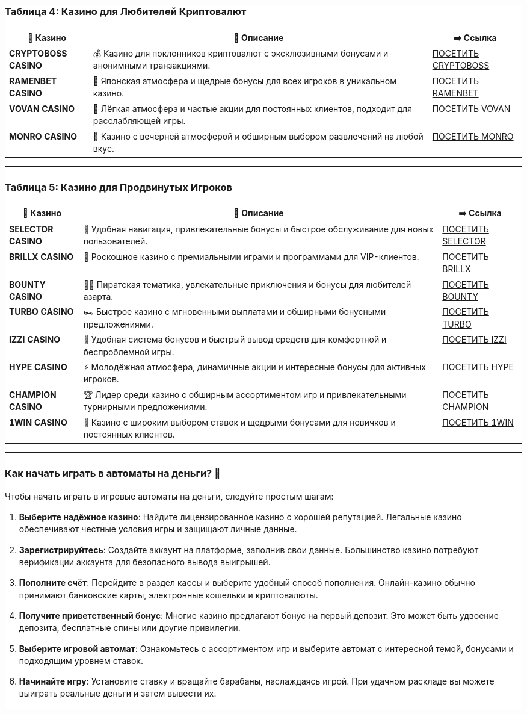 
### Таблица 4: Казино для Любителей Криптовалют

| 🎰 Казино                | 📜 Описание                                                                                          | ➡️ Ссылка                                                                                          |
|--------------------------|------------------------------------------------------------------------------------------------------|----------------------------------------------------------------------------------------------------|
| **CRYPTOBOSS CASINO**    | 💰 Казино для поклонников криптовалют с эксклюзивными бонусами и анонимными транзакциями.             | [ПОСЕТИТЬ CRYPTOBOSS](https://cryptobossc.online/d847bcfa9)                                      |
| **RAMENBET CASINO**      | 🍜 Японская атмосфера и щедрые бонусы для всех игроков в уникальном казино.                          | [ПОСЕТИТЬ RAMENBET](https://get.saltyram.com/ru/registration?apkpop=0&partner=p24970p3296034p5526) |
| **VOVAN CASINO**         | 🎉 Лёгкая атмосфера и частые акции для постоянных клиентов, подходит для расслабляющей игры.          | [ПОСЕТИТЬ VOVAN](https://vovan.site/d098ab058)                                                  |
| **MONRO CASINO**         | 🌙 Казино с вечерней атмосферой и обширным выбором развлечений на любой вкус.                         | [ПОСЕТИТЬ MONRO](https://mnr-ircp01.com/c3ce72a2c)                                              |

---

### Таблица 5: Казино для Продвинутых Игроков

| 🎰 Казино                | 📜 Описание                                                                                          | ➡️ Ссылка                                                                                          |
|--------------------------|------------------------------------------------------------------------------------------------------|----------------------------------------------------------------------------------------------------|
| **SELECTOR CASINO**      | 🔎 Удобная навигация, привлекательные бонусы и быстрое обслуживание для новых пользователей.          | [ПОСЕТИТЬ SELECTOR](https://gosel.vg/SELVK)                                                     |
| **BRILLX CASINO**        | 💎 Роскошное казино с премиальными играми и программами для VIP-клиентов.                            | [ПОСЕТИТЬ BRILLX](https://brillx.uno/BRIVK)                                                     |
| **BOUNTY CASINO**        | 🏴‍☠️ Пиратская тематика, увлекательные приключения и бонусы для любителей азарта.                    | [ПОСЕТИТЬ BOUNTY](https://bounty-casino.de/BOVK)                                                |
| **TURBO CASINO**         | 🏎️ Быстрое казино с мгновенными выплатами и обширными бонусными предложениями.                       | [ПОСЕТИТЬ TURBO](https://turbo-casino.ch/TURVK)                                                 |
| **IZZI CASINO**          | 🎲 Удобная система бонусов и быстрый вывод средств для комфортной и беспроблемной игры.              | [ПОСЕТИТЬ IZZI](https://izzi-fr03.com/ca7c8a7b7)                                                |
| **HYPE CASINO**          | ⚡ Молодёжная атмосфера, динамичные акции и интересные бонусы для активных игроков.                  | [ПОСЕТИТЬ HYPE](https://hypekaz.com/dc2f44ad0)                                                  |
| **CHAMPION CASINO**      | 🏆 Лидер среди казино с обширным ассортиментом игр и привлекательными турнирными предложениями.      | [ПОСЕТИТЬ CHAMPION](https://champcasino.ink/pobeda/doa-hats?p80412p305331p112c)                 |
| **1WIN CASINO**          | 🌟 Казино с широким выбором ставок и щедрыми бонусами для новичков и постоянных клиентов.           | [ПОСЕТИТЬ 1WIN](https://brandplay.link/6F5VqbyZ)                                                |

---

### Как начать играть в автоматы на деньги? 💸

Чтобы начать играть в игровые автоматы на деньги, следуйте простым шагам:

1. **Выберите надёжное казино**: Найдите лицензированное казино с хорошей репутацией. Легальные казино обеспечивают честные условия игры и защищают личные данные.

2. **Зарегистрируйтесь**: Создайте аккаунт на платформе, заполнив свои данные. Большинство казино потребуют верификации аккаунта для безопасного вывода выигрышей.

3. **Пополните счёт**: Перейдите в раздел кассы и выберите удобный способ пополнения. Онлайн-казино обычно принимают банковские карты, электронные кошельки и криптовалюты.

4. **Получите приветственный бонус**: Многие казино предлагают бонус на первый депозит. Это может быть удвоение депозита, бесплатные спины или другие привилегии.

5. **Выберите игровой автомат**: Ознакомьтесь с ассортиментом игр и выберите автомат с интересной темой, бонусами и подходящим уровнем ставок.

6. **Начинайте игру**: Установите ставку и вращайте барабаны, наслаждаясь игрой. При удачном раскладе вы можете выиграть реальные деньги и затем вывести их.

---